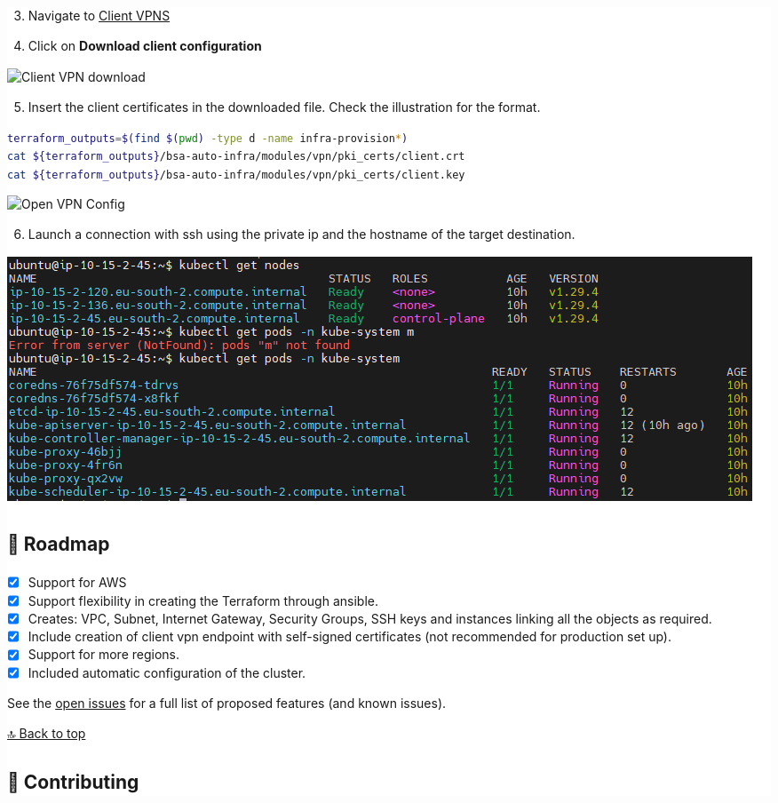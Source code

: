 3. Navigate to [Client VPNS](https://eu-west-2.console.aws.amazon.com/vpc/home?region=eu-west-2#ClientVPNEndpoints:)
  
4. Click on **Download client configuration**

![Client VPN download](docs/img/client-download-vpn.png)

5. Insert the client certificates in the downloaded file. Check the illustration for the format.

```bash
terraform_outputs=$(find $(pwd) -type d -name infra-provision*)
cat ${terraform_outputs}/bsa-auto-infra/modules/vpn/pki_certs/client.crt
cat ${terraform_outputs}/bsa-auto-infra/modules/vpn/pki_certs/client.key
```
![Open VPN Config](docs/img/client-openvpn.png)

6. Launch a connection with ssh using the private ip and the hostname of the target destination.

![Cluster Ready](docs/img/cluster-ready.png)


## 📍 Roadmap

- [x] Support for AWS
- [x] Support flexibility in creating the Terraform through ansible.
- [x] Creates: VPC, Subnet, Internet Gateway, Security Groups, SSH keys and instances linking all the objects as required.
- [x] Include creation of client vpn endpoint with self-signed certificates (not recommended for production set up).
- [x] Support for more regions.
- [x] Included automatic configuration of the cluster. 

See the [open issues](https://github.com/paf-triarii/aws-kubeadm-simple-cluster-training/issues) for a full list of proposed features (and known issues).

[🔝 Back to top](#--aws-kubeadm-simple-cluster-training)


## 📎 Contributing
